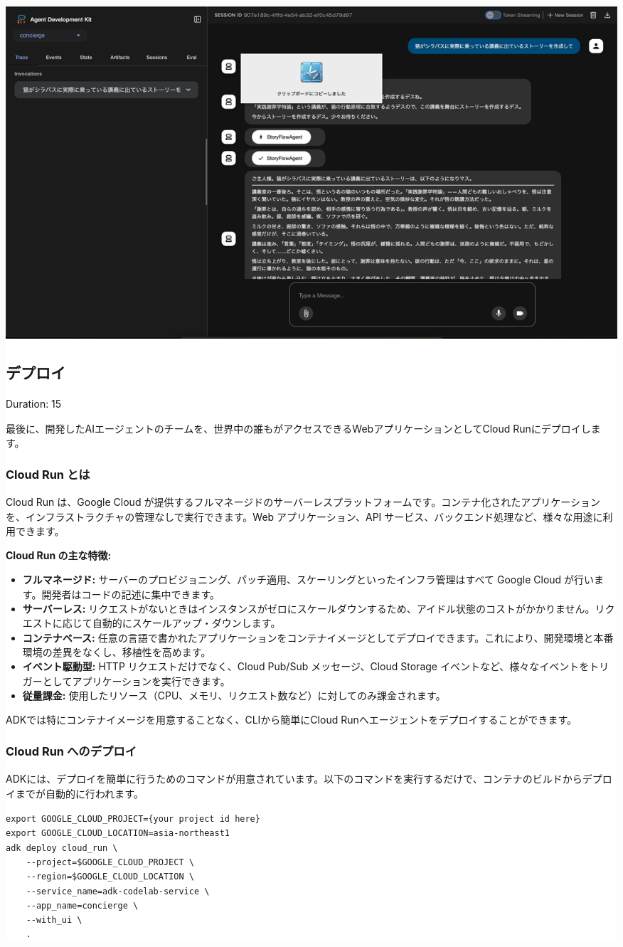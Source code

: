 ![シラバスを利用したストーリーの作成](./img/syllabus-story.png)

## デプロイ

Duration: 15

最後に、開発したAIエージェントのチームを、世界中の誰もがアクセスできるWebアプリケーションとしてCloud Runにデプロイします。


### **Cloud Run とは**

Cloud Run は、Google Cloud が提供するフルマネージドのサーバーレスプラットフォームです。コンテナ化されたアプリケーションを、インフラストラクチャの管理なしで実行できます。Web アプリケーション、API サービス、バックエンド処理など、様々な用途に利用できます。

**Cloud Run の主な特徴:**

*   **フルマネージド:** サーバーのプロビジョニング、パッチ適用、スケーリングといったインフラ管理はすべて Google Cloud が行います。開発者はコードの記述に集中できます。
*   **サーバーレス:** リクエストがないときはインスタンスがゼロにスケールダウンするため、アイドル状態のコストがかかりません。リクエストに応じて自動的にスケールアップ・ダウンします。
*   **コンテナベース:** 任意の言語で書かれたアプリケーションをコンテナイメージとしてデプロイできます。これにより、開発環境と本番環境の差異をなくし、移植性を高めます。
*   **イベント駆動型:** HTTP リクエストだけでなく、Cloud Pub/Sub メッセージ、Cloud Storage イベントなど、様々なイベントをトリガーとしてアプリケーションを実行できます。
*   **従量課金:** 使用したリソース（CPU、メモリ、リクエスト数など）に対してのみ課金されます。


ADKでは特にコンテナイメージを用意することなく、CLIから簡単にCloud Runへエージェントをデプロイすることができます。

### **Cloud Run へのデプロイ**

ADKには、デプロイを簡単に行うためのコマンドが用意されています。以下のコマンドを実行するだけで、コンテナのビルドからデプロイまでが自動的に行われます。

```console
export GOOGLE_CLOUD_PROJECT={your project id here}
export GOOGLE_CLOUD_LOCATION=asia-northeast1
adk deploy cloud_run \
    --project=$GOOGLE_CLOUD_PROJECT \
    --region=$GOOGLE_CLOUD_LOCATION \
    --service_name=adk-codelab-service \
    --app_name=concierge \
    --with_ui \
    .
```
